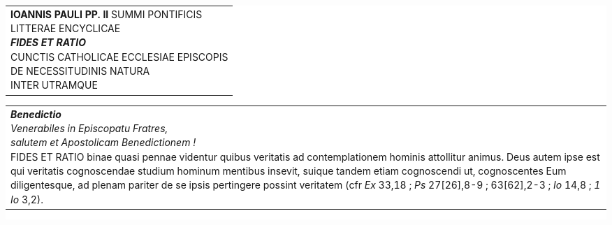 |     |
| --- |
| **IOANNIS PAULI PP. II** SUMMI PONTIFICIS<br> LITTERAE ENCYCLICAE<br>***FIDES ET RATIO***<br> CUNCTIS CATHOLICAE ECCLESIAE EPISCOPIS<br> DE NECESSITUDINIS NATURA<br> INTER UTRAMQUE |

|     |
| --- |
| ***Benedictio***<br>*Venerabiles in Episcopatu Fratres,*<br>*salutem et Apostolicam Benedictionem !*<br>FIDES ET RATIO binae quasi pennae videntur quibus veritatis ad contemplationem hominis attollitur animus. Deus autem ipse est qui veritatis cognoscendae studium hominum mentibus insevit, suique tandem etiam cognoscendi ut, cognoscentes Eum diligentesque, ad plenam pariter de se ipsis pertingere possint veritatem (cfr *Ex* 33,18 ; *Ps* 27[26],8-9 ; 63[62],2-3 ; *Io* 14,8 ; *1 Io* 3,2). |

|     |
| --- |